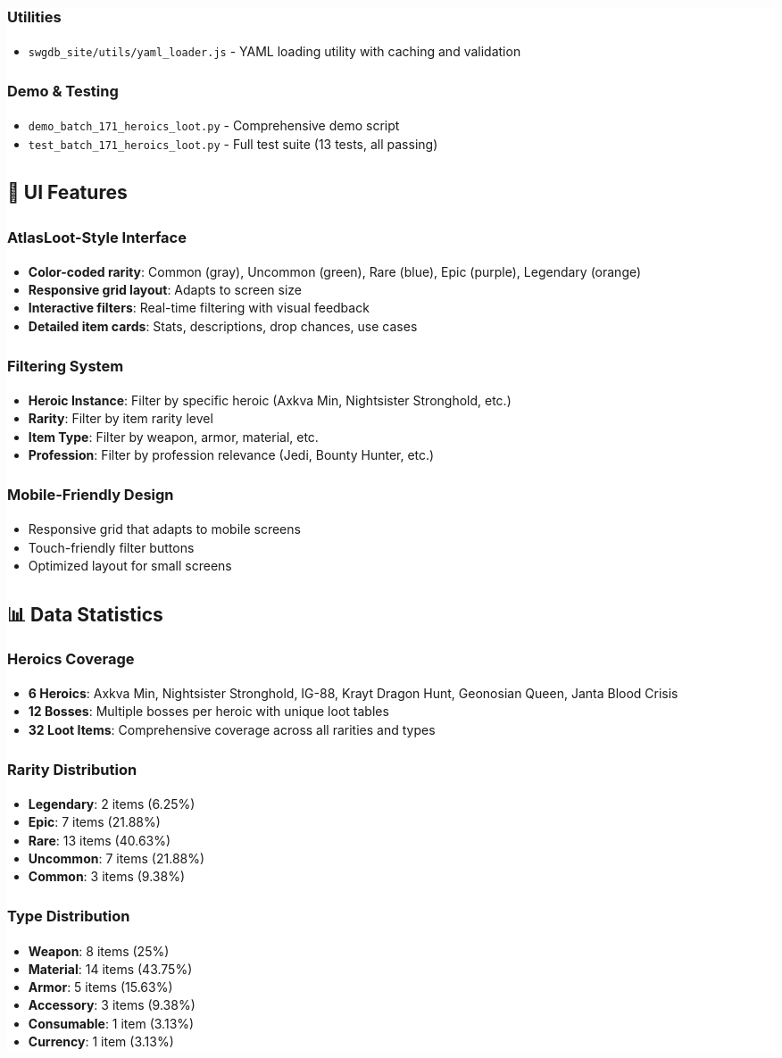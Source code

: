 ### Utilities
- `swgdb_site/utils/yaml_loader.js` - YAML loading utility with caching and validation

### Demo & Testing
- `demo_batch_171_heroics_loot.py` - Comprehensive demo script
- `test_batch_171_heroics_loot.py` - Full test suite (13 tests, all passing)

## 🎨 UI Features

### AtlasLoot-Style Interface
- **Color-coded rarity**: Common (gray), Uncommon (green), Rare (blue), Epic (purple), Legendary (orange)
- **Responsive grid layout**: Adapts to screen size
- **Interactive filters**: Real-time filtering with visual feedback
- **Detailed item cards**: Stats, descriptions, drop chances, use cases

### Filtering System
- **Heroic Instance**: Filter by specific heroic (Axkva Min, Nightsister Stronghold, etc.)
- **Rarity**: Filter by item rarity level
- **Item Type**: Filter by weapon, armor, material, etc.
- **Profession**: Filter by profession relevance (Jedi, Bounty Hunter, etc.)

### Mobile-Friendly Design
- Responsive grid that adapts to mobile screens
- Touch-friendly filter buttons
- Optimized layout for small screens

## 📊 Data Statistics

### Heroics Coverage
- **6 Heroics**: Axkva Min, Nightsister Stronghold, IG-88, Krayt Dragon Hunt, Geonosian Queen, Janta Blood Crisis
- **12 Bosses**: Multiple bosses per heroic with unique loot tables
- **32 Loot Items**: Comprehensive coverage across all rarities and types

### Rarity Distribution
- **Legendary**: 2 items (6.25%)
- **Epic**: 7 items (21.88%)
- **Rare**: 13 items (40.63%)
- **Uncommon**: 7 items (21.88%)
- **Common**: 3 items (9.38%)

### Type Distribution
- **Weapon**: 8 items (25%)
- **Material**: 14 items (43.75%)
- **Armor**: 5 items (15.63%)
- **Accessory**: 3 items (9.38%)
- **Consumable**: 1 item (3.13%)
- **Currency**: 1 item (3.13%)
